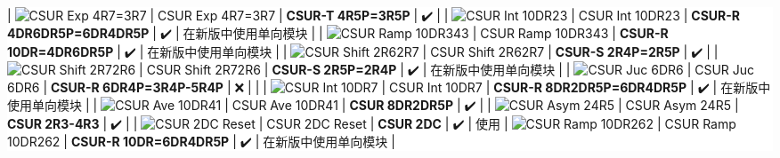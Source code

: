 | ![CSUR Exp 4R7=3R7](https://steamuserimages-a.akamaihd.net/ugc/946221606021698105/5726CB736A3BF7D20CA8531D79D4114910D35FE1/?imw=100&imh=100&ima=fit&impolicy=Letterbox&imcolor=%23000000&letterbox=true) | CSUR Exp 4R7=3R7 | **CSUR-T 4R5P=3R5P** | :heavy_check_mark: |
| ![CSUR Int 10DR23](https://steamuserimages-a.akamaihd.net/ugc/946221606021695918/EE5CD594FBDD2F1547085641CBCC4F0154E58A11/?imw=100&imh=100&ima=fit&impolicy=Letterbox&imcolor=%23000000&letterbox=true) | CSUR Int 10DR23 | **CSUR-R 4DR6DR5P=6DR4DR5P** | :heavy_check_mark: | 在新版中使用单向模块 |
| ![CSUR Ramp 10DR343](https://steamuserimages-a.akamaihd.net/ugc/946221606021690471/DC6FCA90C2C0BEA4A060428D8AE3AD349717BEF2/?imw=100&imh=100&ima=fit&impolicy=Letterbox&imcolor=%23000000&letterbox=true) | CSUR Ramp 10DR343 | **CSUR-R 10DR=4DR6DR5P** | :heavy_check_mark: | 在新版中使用单向模块 |
| ![CSUR Shift 2R62R7](https://steamuserimages-a.akamaihd.net/ugc/946221606021683540/D980595837F991263BDD312841F9C572584916E2/?imw=100&imh=100&ima=fit&impolicy=Letterbox&imcolor=%23000000&letterbox=true) | CSUR Shift 2R62R7 | **CSUR-S 2R4P=2R5P** | :heavy_check_mark: |
| ![CSUR Shift 2R72R6](https://steamuserimages-a.akamaihd.net/ugc/946221606021678196/465776E3241D4000D5F02C20973F4303BCCF2794/?imw=100&imh=100&ima=fit&impolicy=Letterbox&imcolor=%23000000&letterbox=true) | CSUR Shift 2R72R6 | **CSUR-S 2R5P=2R4P** | :heavy_check_mark: | 在新版中使用单向模块 |
| ![CSUR Juc 6DR6](https://steamuserimages-a.akamaihd.net/ugc/947346371440421383/9EF202F4FFBB53BB51E15E5408F41BE9F3F68B64/?imw=100&imh=100&ima=fit&impolicy=Letterbox&imcolor=%23000000&letterbox=true) | CSUR Juc 6DR6 | **CSUR-R 6DR4P=3R4P-5R4P** | :x: |  |
| ![CSUR Int 10DR7](https://steamuserimages-a.akamaihd.net/ugc/947346371434912582/D2D3EB3DFF27D3C1781EC3710ADE85C70983A0CF/?imw=100&imh=100&ima=fit&impolicy=Letterbox&imcolor=%23000000&letterbox=true) | CSUR Int 10DR7 | **CSUR-R 8DR2DR5P=6DR4DR5P** | :heavy_check_mark: | 在新版中使用单向模块 |
| ![CSUR Ave 10DR41](https://steamuserimages-a.akamaihd.net/ugc/947346371434909036/EC4BADA03FCB62D9B78FE930116C4FCB5ADFF580/?imw=100&imh=100&ima=fit&impolicy=Letterbox&imcolor=%23000000&letterbox=true) | CSUR Ave 10DR41 | **CSUR 8DR2DR5P** | :heavy_check_mark: |
| ![CSUR Asym 24R5](https://steamuserimages-a.akamaihd.net/ugc/994638459911894106/FA317B0747A585CB6439E16E223629A692F376E3/?imw=100&imh=100&ima=fit&impolicy=Letterbox&imcolor=%23000000&letterbox=true) | CSUR Asym 24R5 | **CSUR 2R3-4R3** | :heavy_check_mark: | 
| ![CSUR 2DC Reset](https://steamuserimages-a.akamaihd.net/ugc/946211252061259128/DFD923A4DDDB1551A7019A4EC94842ABADF6AB65/?imw=100&imh=100&ima=fit&impolicy=Letterbox&imcolor=%23000000&letterbox=true) | CSUR 2DC Reset | **CSUR 2DC** | :heavy_check_mark: | 使用 
| ![CSUR Ramp 10DR262](https://steamuserimages-a.akamaihd.net/ugc/795359391444312814/7BEDE0586C8BAF91406D87A5B4A7E1E5095DB1FE/?imw=100&imh=100&ima=fit&impolicy=Letterbox&imcolor=%23000000&letterbox=true) | CSUR Ramp 10DR262 | **CSUR-R 10DR=6DR4DR5P** | :heavy_check_mark: | 在新版中使用单向模块 |

